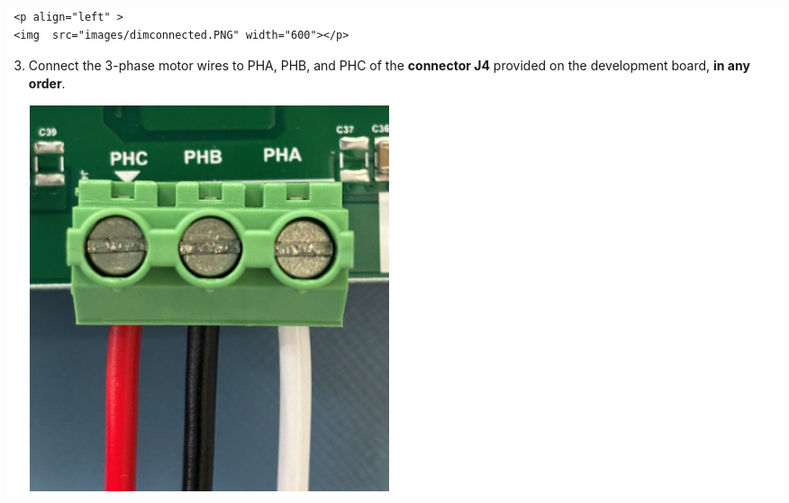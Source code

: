      <p align="left" >
     <img  src="images/dimconnected.PNG" width="600"></p>


3. Connect the 3-phase motor wires to PHA, PHB, and PHC of the **connector J4** provided on the development board, **in any order**. 
     <p align="left" >
      <img  src="images/motorconnection.png" width="400"></p>
